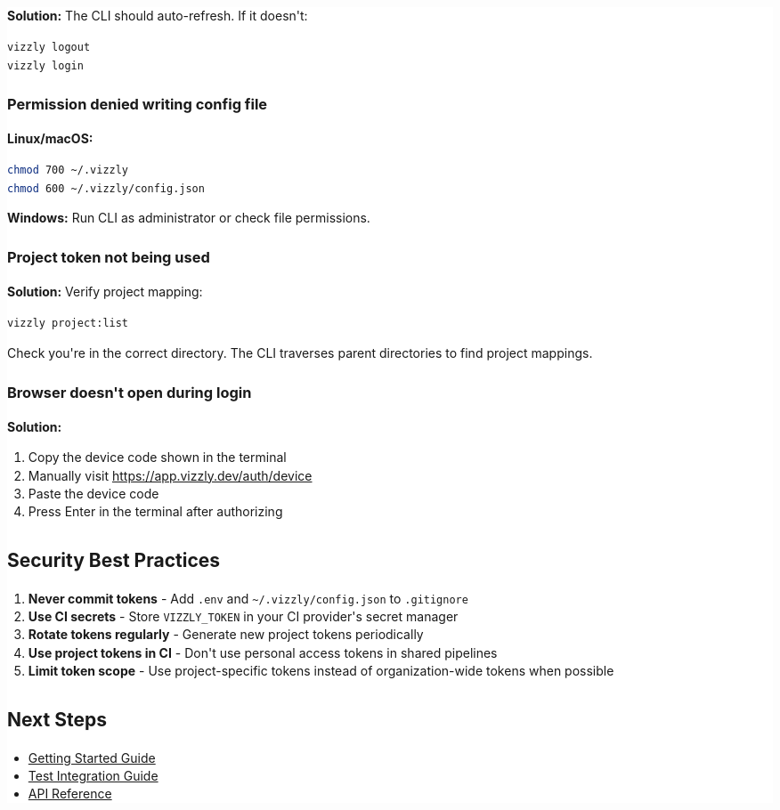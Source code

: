 **Solution:**
The CLI should auto-refresh. If it doesn't:
```bash
vizzly logout
vizzly login
```

### Permission denied writing config file

**Linux/macOS:**
```bash
chmod 700 ~/.vizzly
chmod 600 ~/.vizzly/config.json
```

**Windows:**
Run CLI as administrator or check file permissions.

### Project token not being used

**Solution:**
Verify project mapping:
```bash
vizzly project:list
```

Check you're in the correct directory. The CLI traverses parent directories to find project mappings.

### Browser doesn't open during login

**Solution:**
1. Copy the device code shown in the terminal
2. Manually visit https://app.vizzly.dev/auth/device
3. Paste the device code
4. Press Enter in the terminal after authorizing

## Security Best Practices

1. **Never commit tokens** - Add `.env` and `~/.vizzly/config.json` to `.gitignore`
2. **Use CI secrets** - Store `VIZZLY_TOKEN` in your CI provider's secret manager
3. **Rotate tokens regularly** - Generate new project tokens periodically
4. **Use project tokens in CI** - Don't use personal access tokens in shared pipelines
5. **Limit token scope** - Use project-specific tokens instead of organization-wide tokens when possible

## Next Steps

- [Getting Started Guide](./getting-started.md)
- [Test Integration Guide](./test-integration.md)
- [API Reference](./api-reference.md)

